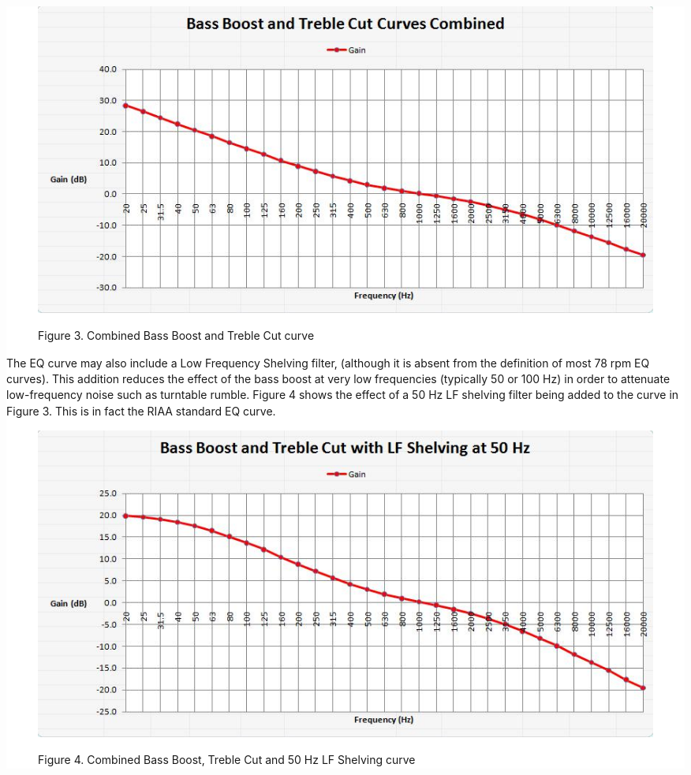 <figure><img src="../../.gitbook/assets/image (1) (2).png" alt=""><figcaption><p>Figure 3. Combined Bass Boost and Treble Cut curve</p></figcaption></figure>

The EQ curve may also include a Low Frequency Shelving filter, (although it is absent from the definition of most 78 rpm EQ curves). This addition reduces the effect of the bass boost at very low frequencies (typically 50 or 100 Hz) in order to attenuate low-frequency noise such as turntable rumble. Figure 4 shows the effect of a 50 Hz LF shelving filter being added to the curve in Figure 3. This is in fact the RIAA standard EQ curve.

<figure><img src="../../.gitbook/assets/image (1).png" alt=""><figcaption><p>Figure 4. Combined Bass Boost, Treble Cut and 50 Hz LF Shelving curve</p></figcaption></figure>
